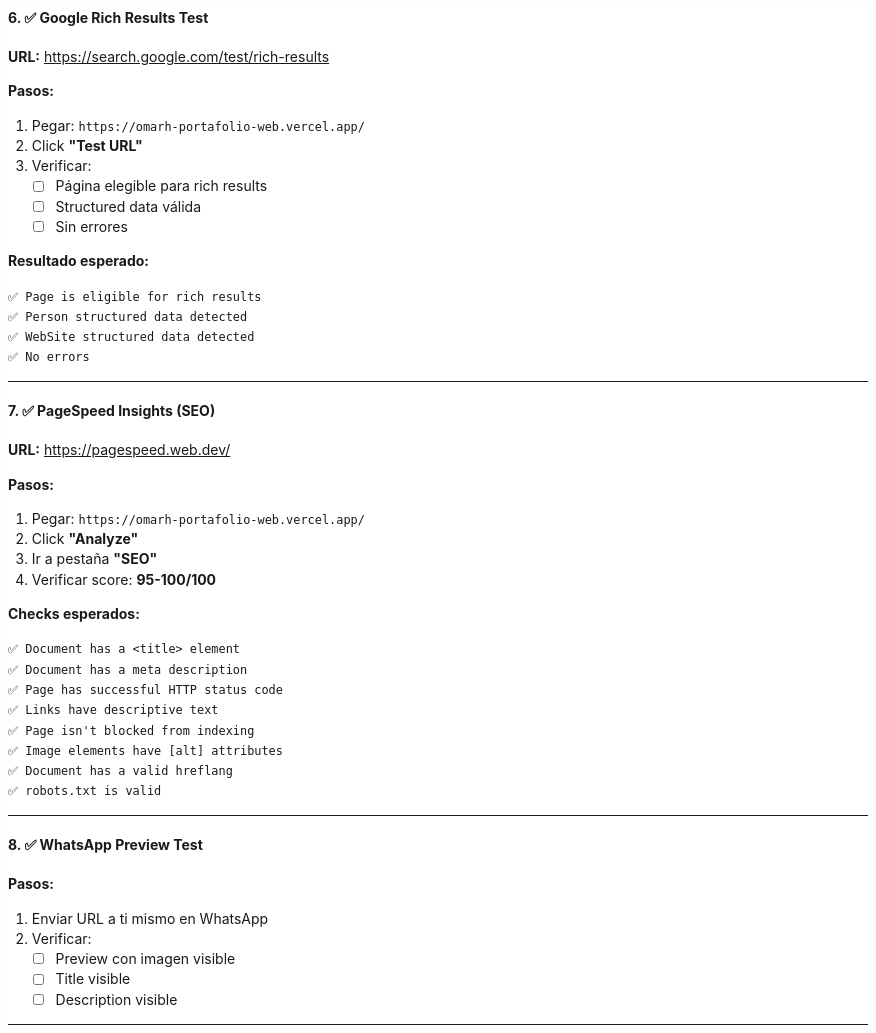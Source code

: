 
#### 6. ✅ Google Rich Results Test
**URL:** https://search.google.com/test/rich-results

**Pasos:**
1. Pegar: `https://omarh-portafolio-web.vercel.app/`
2. Click **"Test URL"**
3. Verificar:
   - [ ] Página elegible para rich results
   - [ ] Structured data válida
   - [ ] Sin errores

**Resultado esperado:**
```
✅ Page is eligible for rich results
✅ Person structured data detected
✅ WebSite structured data detected
✅ No errors
```

---

#### 7. ✅ PageSpeed Insights (SEO)
**URL:** https://pagespeed.web.dev/

**Pasos:**
1. Pegar: `https://omarh-portafolio-web.vercel.app/`
2. Click **"Analyze"**
3. Ir a pestaña **"SEO"**
4. Verificar score: **95-100/100**

**Checks esperados:**
```
✅ Document has a <title> element
✅ Document has a meta description
✅ Page has successful HTTP status code
✅ Links have descriptive text
✅ Page isn't blocked from indexing
✅ Image elements have [alt] attributes
✅ Document has a valid hreflang
✅ robots.txt is valid
```

---

#### 8. ✅ WhatsApp Preview Test
**Pasos:**
1. Enviar URL a ti mismo en WhatsApp
2. Verificar:
   - [ ] Preview con imagen visible
   - [ ] Title visible
   - [ ] Description visible

---
